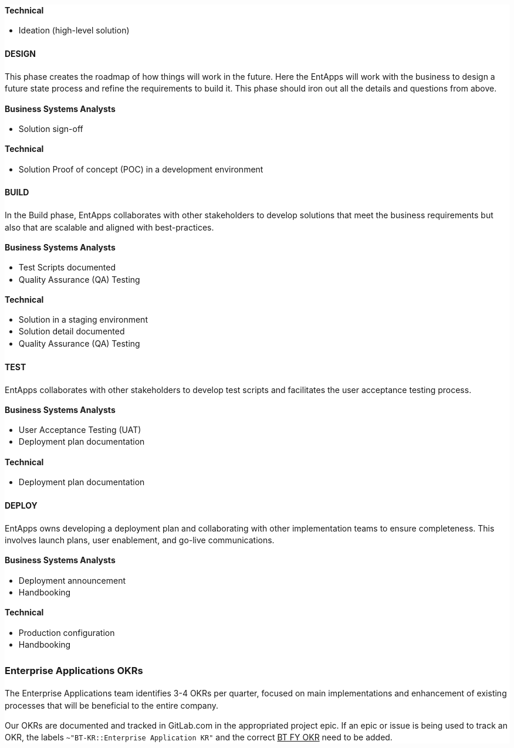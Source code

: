 **Technical**
- Ideation (high-level solution)

#### DESIGN
This phase creates the roadmap of how things will work in the future. Here the EntApps will work with the business to design a future state process and refine the requirements to build it. This phase should iron out all the details and questions from above. 

**Business Systems Analysts**
- Solution sign-off

**Technical**
- Solution Proof of concept (POC) in a development environment

#### BUILD
In the Build phase, EntApps collaborates with other stakeholders to develop solutions that meet the business requirements but also that are scalable and aligned with best-practices.

**Business Systems Analysts**
- Test Scripts documented
- Quality Assurance (QA) Testing

**Technical**
- Solution in a staging environment
- Solution detail documented
- Quality Assurance (QA) Testing

#### TEST
EntApps collaborates with other stakeholders to develop test scripts and facilitates the user acceptance testing process.

**Business Systems Analysts**
- User Acceptance Testing (UAT)
- Deployment plan documentation

**Technical**
- Deployment plan documentation

#### DEPLOY
EntApps owns developing a deployment plan and collaborating with other implementation teams to ensure completeness. This involves launch plans, user enablement, and go-live communications.

**Business Systems Analysts**
- Deployment announcement
- Handbooking

**Technical**
- Production configuration
- Handbooking

### Enterprise Applications OKRs

The Enterprise Applications team identifies 3-4 OKRs per quarter, focused on main implementations and enhancement of existing processes that will be beneficial to the entire company.

Our OKRs are documented and tracked in GitLab.com in the appropriated project epic. If an epic or issue is being used to track an OKR, the labels `~"BT-KR::Enterprise Application KR"` and the correct [BT FY OKR](https://gitlab.com/groups/gitlab-com/business-technology/-/labels?subscribed=&search=bt+fy2) need to be added.
